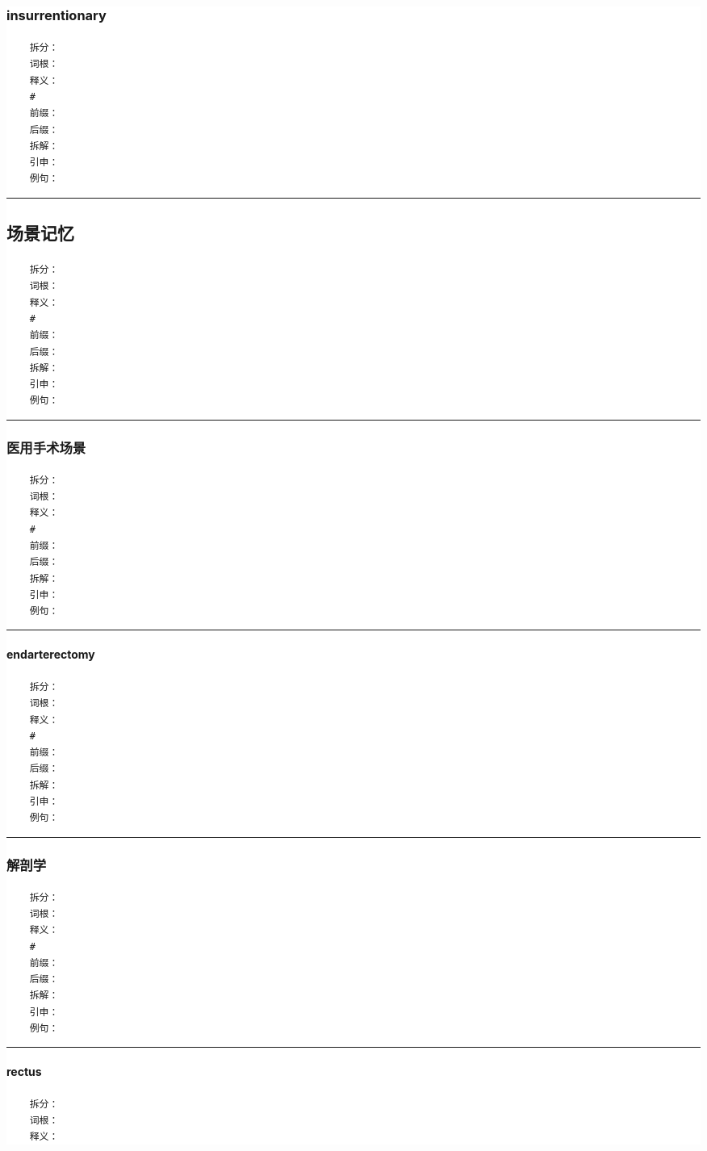 ### insurrentionary
		拆分：
		词根：
	    释义：
        #
        前缀：
        后缀：
        拆解：
        引申：
        例句：
---
## 场景记忆
		拆分：
		词根：
	    释义：
        #
        前缀：
        后缀：
        拆解：
        引申：
        例句：
---
### 医用手术场景
		拆分：
		词根：
	    释义：
        #
        前缀：
        后缀：
        拆解：
        引申：
        例句：
---
#### endarterectomy
		拆分：
		词根：
	    释义：
        #
        前缀：
        后缀：
        拆解：
        引申：
        例句：
---
### 解剖学
		拆分：
		词根：
	    释义：
        #
        前缀：
        后缀：
        拆解：
        引申：
        例句：
---
#### rectus
		拆分：
		词根：
	    释义：